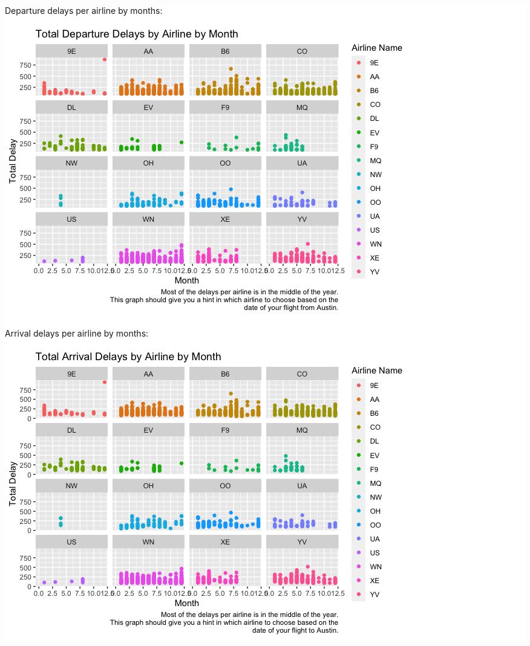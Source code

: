 Departure delays per airline by months:

![](ECO-395-Homework-1--Ahmed-Almezail-aia832-v2_files/figure-markdown_strict/unnamed-chunk-7-1.png)

Arrival delays per airline by months:

![](ECO-395-Homework-1--Ahmed-Almezail-aia832-v2_files/figure-markdown_strict/unnamed-chunk-8-1.png)
